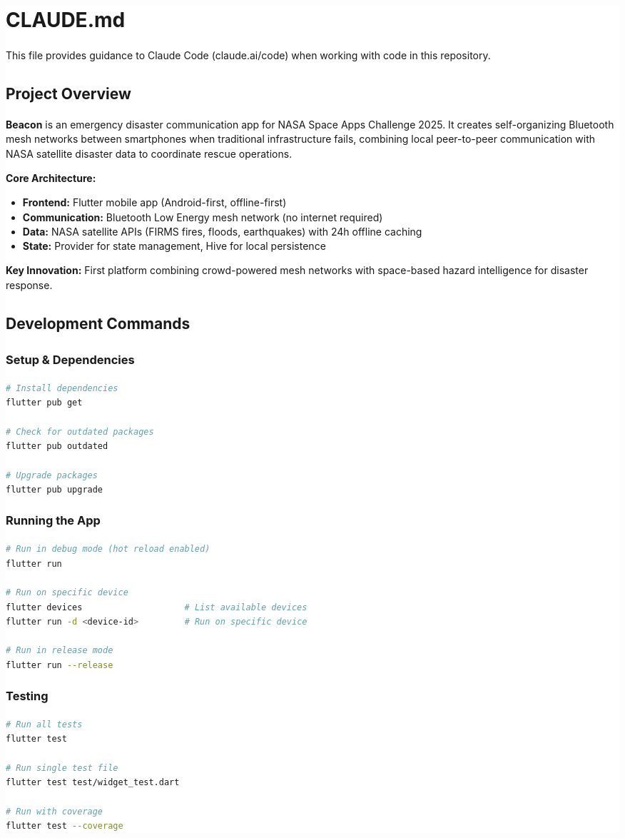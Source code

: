 # CLAUDE.md

This file provides guidance to Claude Code (claude.ai/code) when working with code in this repository.

## Project Overview

**Beacon** is an emergency disaster communication app for NASA Space Apps Challenge 2025. It creates self-organizing Bluetooth mesh networks between smartphones when traditional infrastructure fails, combining local peer-to-peer communication with NASA satellite disaster data to coordinate rescue operations.

**Core Architecture:**
- **Frontend:** Flutter mobile app (Android-first, offline-first)
- **Communication:** Bluetooth Low Energy mesh network (no internet required)
- **Data:** NASA satellite APIs (FIRMS fires, floods, earthquakes) with 24h offline caching
- **State:** Provider for state management, Hive for local persistence

**Key Innovation:** First platform combining crowd-powered mesh networks with space-based hazard intelligence for disaster response.

## Development Commands

### Setup & Dependencies
```bash
# Install dependencies
flutter pub get

# Check for outdated packages
flutter pub outdated

# Upgrade packages
flutter pub upgrade
```

### Running the App
```bash
# Run in debug mode (hot reload enabled)
flutter run

# Run on specific device
flutter devices                    # List available devices
flutter run -d <device-id>         # Run on specific device

# Run in release mode
flutter run --release
```

### Testing
```bash
# Run all tests
flutter test

# Run single test file
flutter test test/widget_test.dart

# Run with coverage
flutter test --coverage
```
